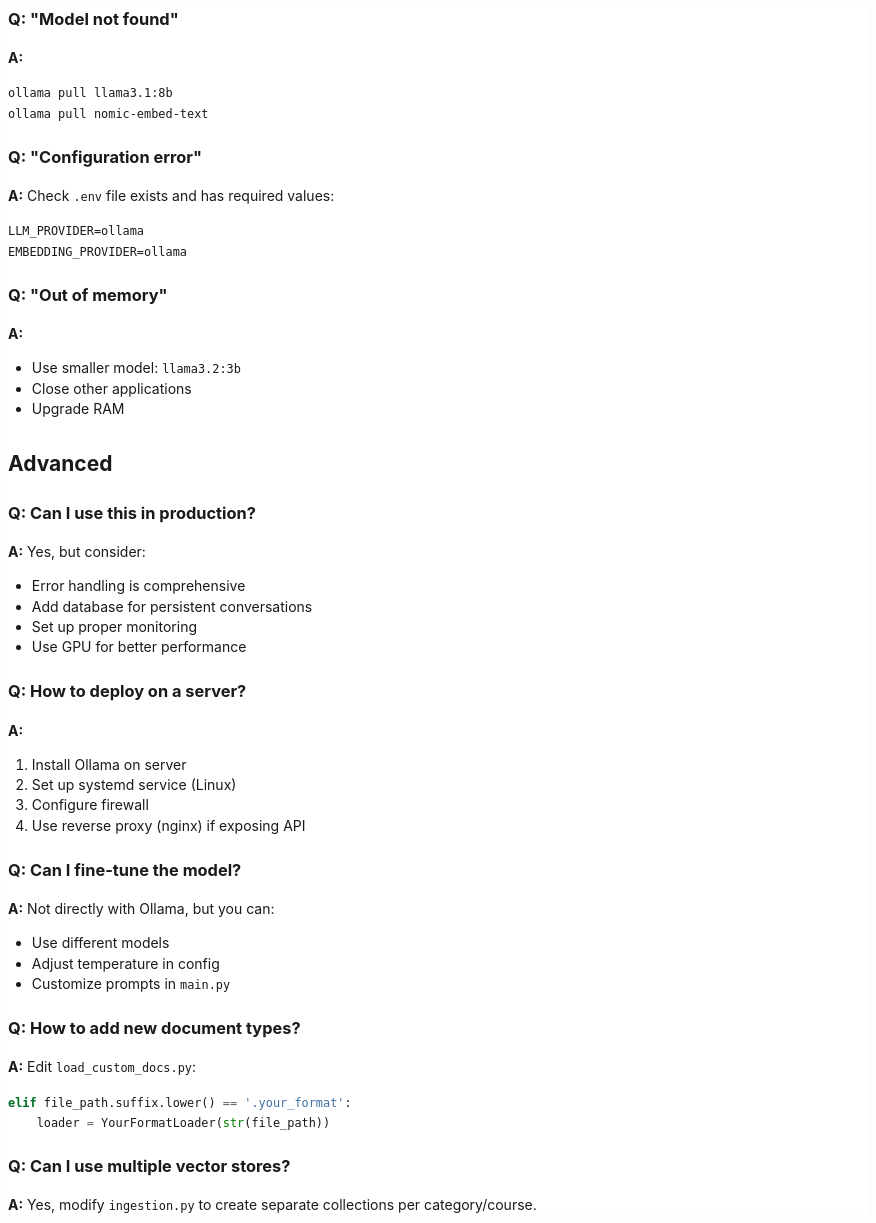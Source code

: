 ### Q: "Model not found"
**A:**
```bash
ollama pull llama3.1:8b
ollama pull nomic-embed-text
```

### Q: "Configuration error"
**A:** Check `.env` file exists and has required values:
```env
LLM_PROVIDER=ollama
EMBEDDING_PROVIDER=ollama
```

### Q: "Out of memory"
**A:** 
- Use smaller model: `llama3.2:3b`
- Close other applications
- Upgrade RAM

## Advanced

### Q: Can I use this in production?
**A:** Yes, but consider:
- Error handling is comprehensive
- Add database for persistent conversations
- Set up proper monitoring
- Use GPU for better performance

### Q: How to deploy on a server?
**A:**
1. Install Ollama on server
2. Set up systemd service (Linux)
3. Configure firewall
4. Use reverse proxy (nginx) if exposing API

### Q: Can I fine-tune the model?
**A:** Not directly with Ollama, but you can:
- Use different models
- Adjust temperature in config
- Customize prompts in `main.py`

### Q: How to add new document types?
**A:** Edit `load_custom_docs.py`:
```python
elif file_path.suffix.lower() == '.your_format':
    loader = YourFormatLoader(str(file_path))
```

### Q: Can I use multiple vector stores?
**A:** Yes, modify `ingestion.py` to create separate collections per category/course.
